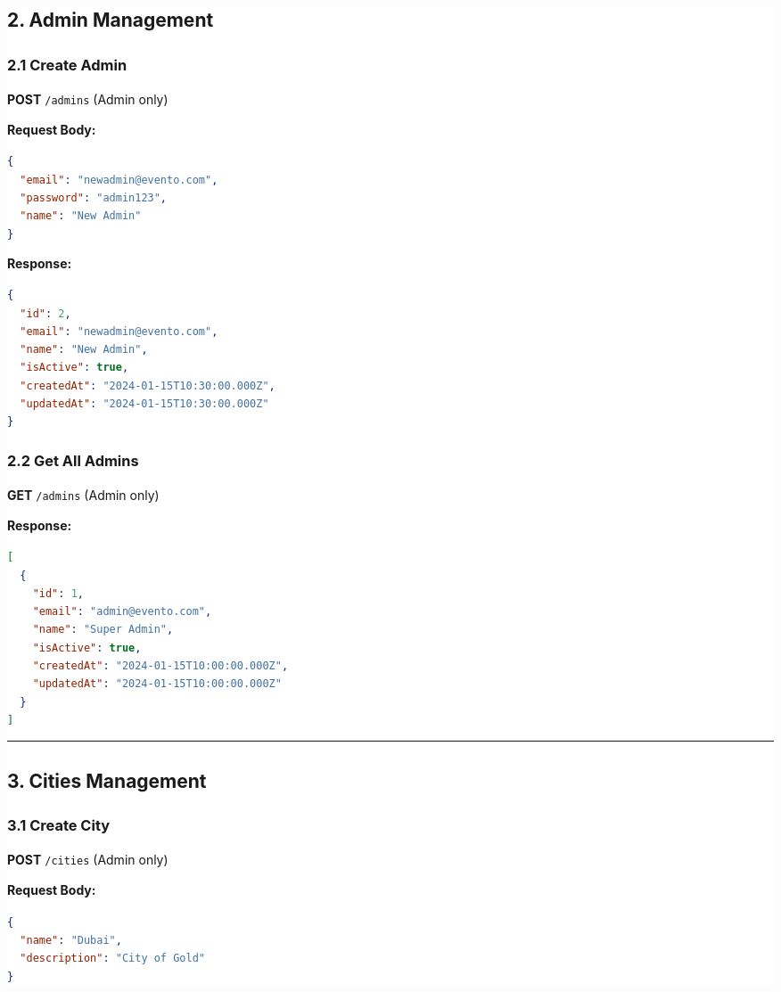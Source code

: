 
## 2. Admin Management

### 2.1 Create Admin
**POST** `/admins` (Admin only)

**Request Body:**
```json
{
  "email": "newadmin@evento.com",
  "password": "admin123",
  "name": "New Admin"
}
```

**Response:**
```json
{
  "id": 2,
  "email": "newadmin@evento.com",
  "name": "New Admin",
  "isActive": true,
  "createdAt": "2024-01-15T10:30:00.000Z",
  "updatedAt": "2024-01-15T10:30:00.000Z"
}
```

### 2.2 Get All Admins
**GET** `/admins` (Admin only)

**Response:**
```json
[
  {
    "id": 1,
    "email": "admin@evento.com",
    "name": "Super Admin",
    "isActive": true,
    "createdAt": "2024-01-15T10:00:00.000Z",
    "updatedAt": "2024-01-15T10:00:00.000Z"
  }
]
```

---

## 3. Cities Management

### 3.1 Create City
**POST** `/cities` (Admin only)

**Request Body:**
```json
{
  "name": "Dubai",
  "description": "City of Gold"
}
```
